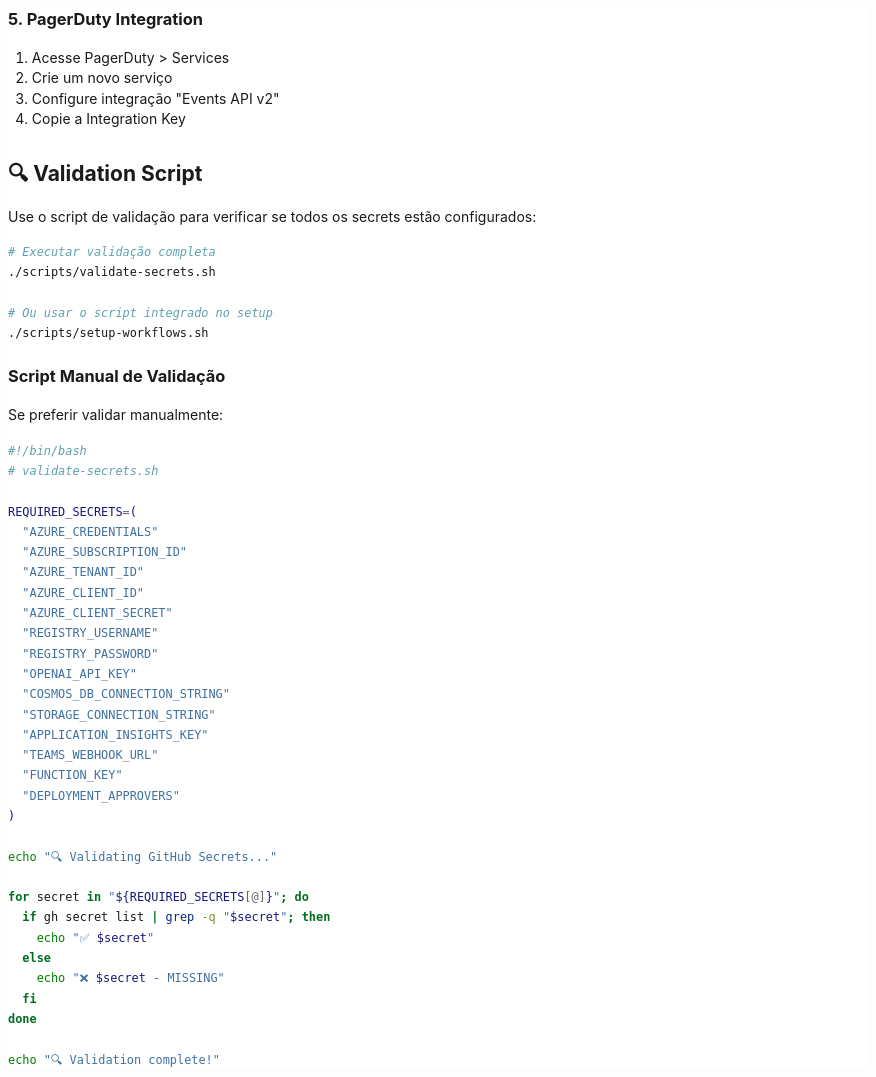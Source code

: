 ### 5. PagerDuty Integration
1. Acesse PagerDuty > Services
2. Crie um novo serviço
3. Configure integração "Events API v2"
4. Copie a Integration Key

## 🔍 Validation Script

Use o script de validação para verificar se todos os secrets estão configurados:

```bash
# Executar validação completa
./scripts/validate-secrets.sh

# Ou usar o script integrado no setup
./scripts/setup-workflows.sh
```

### Script Manual de Validação

Se preferir validar manualmente:

```bash
#!/bin/bash
# validate-secrets.sh

REQUIRED_SECRETS=(
  "AZURE_CREDENTIALS"
  "AZURE_SUBSCRIPTION_ID"
  "AZURE_TENANT_ID"
  "AZURE_CLIENT_ID"
  "AZURE_CLIENT_SECRET"
  "REGISTRY_USERNAME"
  "REGISTRY_PASSWORD"
  "OPENAI_API_KEY"
  "COSMOS_DB_CONNECTION_STRING"
  "STORAGE_CONNECTION_STRING"
  "APPLICATION_INSIGHTS_KEY"
  "TEAMS_WEBHOOK_URL"
  "FUNCTION_KEY"
  "DEPLOYMENT_APPROVERS"
)

echo "🔍 Validating GitHub Secrets..."

for secret in "${REQUIRED_SECRETS[@]}"; do
  if gh secret list | grep -q "$secret"; then
    echo "✅ $secret"
  else
    echo "❌ $secret - MISSING"
  fi
done

echo "🔍 Validation complete!"
```
